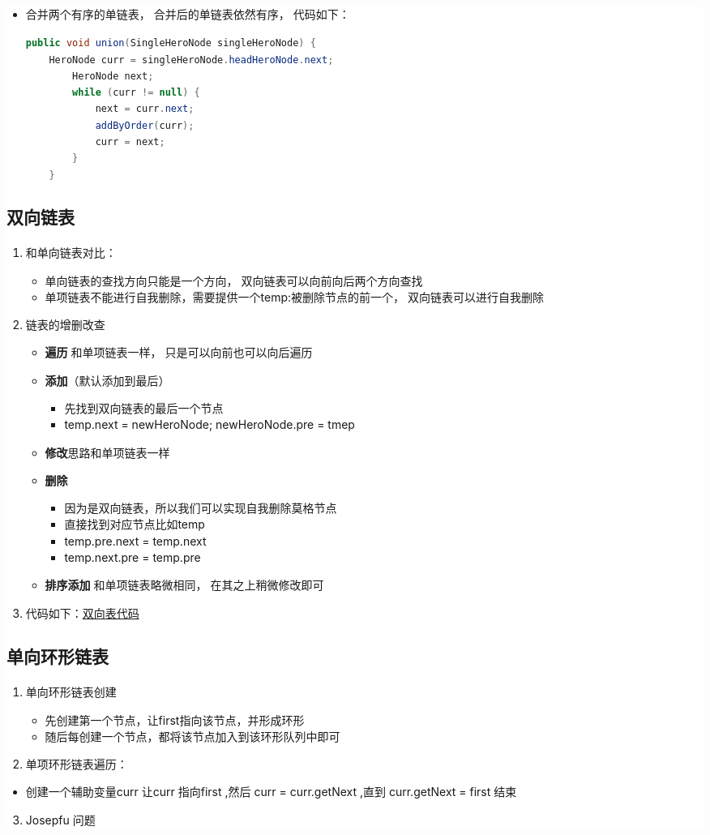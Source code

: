   ```java
  ```

  

* 合并两个有序的单链表， 合并后的单链表依然有序， 代码如下：

  ```java
  public void union(SingleHeroNode singleHeroNode) {
      HeroNode curr = singleHeroNode.headHeroNode.next;
          HeroNode next;
          while (curr != null) {
              next = curr.next;
              addByOrder(curr);
              curr = next;
          }
      }
  
  ```

## 双向链表

1. 和单向链表对比：
   * 单向链表的查找方向只能是一个方向， 双向链表可以向前向后两个方向查找
   * 单项链表不能进行自我删除，需要提供一个temp:被删除节点的前一个， 双向链表可以进行自我删除

2. 链表的增删改查

   * **遍历** 和单项链表一样， 只是可以向前也可以向后遍历
   * **添加**（默认添加到最后）
     - 先找到双向链表的最后一个节点
     - temp.next = newHeroNode; newHeroNode.pre = tmep

   * **修改**思路和单项链表一样
   * **删除**
     - 因为是双向链表，所以我们可以实现自我删除莫格节点
     - 直接找到对应节点比如temp
     - temp.pre.next = temp.next
     - temp.next.pre = temp.pre

   * **排序添加** 和单项链表略微相同， 在其之上稍微修改即可

3. 代码如下：[双向表代码](https://github.com/anon-wt/StructureAlgorithm/blob/master/src/main/java/com/study/structure/linkedlist/DoubleLinkedList.java)

## 单向环形链表

1. 单向环形链表创建

   * 先创建第一个节点，让first指向该节点，并形成环形
   * 随后每创建一个节点，都将该节点加入到该环形队列中即可

2.  单项环形链表遍历：

   * 创建一个辅助变量curr 让curr 指向first ,然后 curr = curr.getNext ,直到 curr.getNext = first 结束

3. Josepfu 问题
